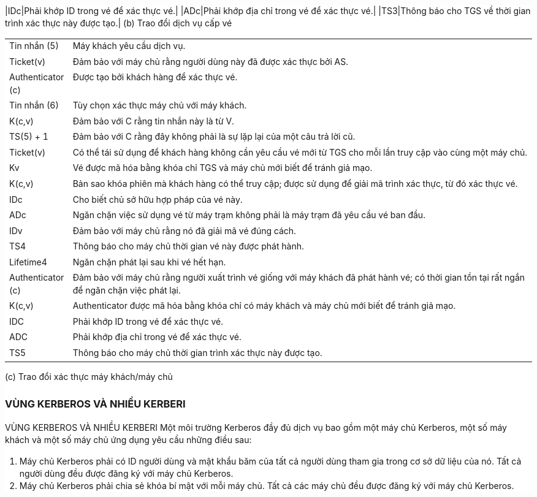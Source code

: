 |IDc|Phải khớp ID trong vé để xác thực vé.|
|ADc|Phải khớp địa chỉ trong vé để xác thực vé.|
|TS3|Thông báo cho TGS về thời gian trình xác thực này được tạo.|
(b) Trao đổi dịch vụ cấp vé

| | |
|---|---|
|Tin nhắn (5)|Máy khách yêu cầu dịch vụ.|
|Ticket(v)|Đảm bảo với máy chủ rằng người dùng này đã được xác thực bởi AS.|
|Authenticator(c)|Được tạo bởi khách hàng để xác thực vé.|
|Tin nhắn (6)|Tùy chọn xác thực máy chủ với máy khách.|
|K(c,v)|Đảm bảo với C rằng tin nhắn này là từ V.|
|TS(5) + 1|Đảm bảo với C rằng đây không phải là sự lặp lại của một câu trả lời cũ.|
|Ticket(v)|Có thể tái sử dụng để khách hàng không cần yêu cầu vé mới từ TGS cho mỗi lần truy cập vào cùng một máy chủ.|
|Kv|Vé được mã hóa bằng khóa chỉ TGS và máy chủ mới biết để tránh giả mạo.|
|K(c,v)|Bản sao khóa phiên mà khách hàng có thể truy cập; được sử dụng để giải mã trình xác thực, từ đó xác thực vé.|
|IDc|Cho biết chủ sở hữu hợp pháp của vé này.|
|ADc|Ngăn chặn việc sử dụng vé từ máy trạm không phải là máy trạm đã yêu cầu vé ban đầu.|
|IDv|Đảm bảo với máy chủ rằng nó đã giải mã vé đúng cách.|
|TS4|Thông báo cho máy chủ thời gian vé này được phát hành.|
|Lifetime4|Ngăn chặn phát lại sau khi vé hết hạn.|
|Authenticator(c)|Đảm bảo với máy chủ rằng người xuất trình vé giống với máy khách đã phát hành vé; có thời gian tồn tại rất ngắn để ngăn chặn việc phát lại.|
|K(c,v)|Authenticator được mã hóa bằng khóa chỉ có máy khách và máy chủ mới biết để tránh giả mạo.|
|IDC|Phải khớp ID trong vé để xác thực vé.|
|ADC|Phải khớp địa chỉ trong vé để xác thực vé.|
|TS5|Thông báo cho máy chủ thời gian trình xác thực này được tạo.|
(c) Trao đổi xác thực máy khách/máy chủ

### VÙNG KERBEROS VÀ NHIỀU KERBERI

VÙNG KERBEROS VÀ NHIỀU KERBERI Một môi trường Kerberos đầy đủ dịch vụ bao gồm một máy chủ Kerberos, một số máy khách và một số máy chủ ứng dụng yêu cầu những điều sau:

1. Máy chủ Kerberos phải có ID người dùng và mật khẩu băm của tất cả người dùng tham gia trong cơ sở dữ liệu của nó. Tất cả người dùng đều được đăng ký với máy chủ Kerberos.
2. Máy chủ Kerberos phải chia sẻ khóa bí mật với mỗi máy chủ. Tất cả các máy chủ đều được đăng ký với máy chủ Kerberos.
